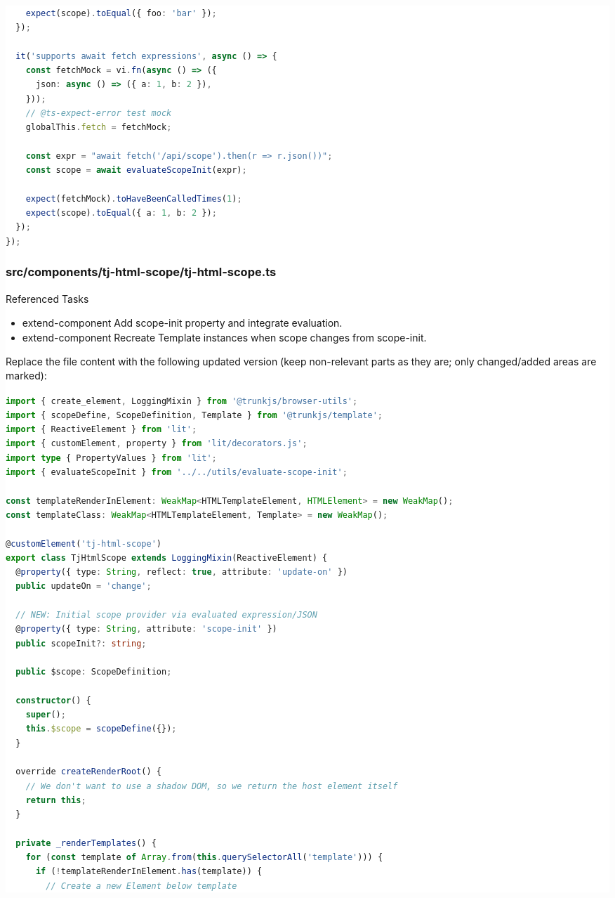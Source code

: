 ```ts
    expect(scope).toEqual({ foo: 'bar' });
  });

  it('supports await fetch expressions', async () => {
    const fetchMock = vi.fn(async () => ({
      json: async () => ({ a: 1, b: 2 }),
    }));
    // @ts-expect-error test mock
    globalThis.fetch = fetchMock;

    const expr = "await fetch('/api/scope').then(r => r.json())";
    const scope = await evaluateScopeInit(expr);

    expect(fetchMock).toHaveBeenCalledTimes(1);
    expect(scope).toEqual({ a: 1, b: 2 });
  });
});
```

### src/components/tj-html-scope/tj-html-scope.ts

Referenced Tasks
- extend-component Add scope-init property and integrate evaluation.
- extend-component Recreate Template instances when scope changes from scope-init.

Replace the file content with the following updated version (keep non-relevant parts as they are; only changed/added areas are marked):

```ts
import { create_element, LoggingMixin } from '@trunkjs/browser-utils';
import { scopeDefine, ScopeDefinition, Template } from '@trunkjs/template';
import { ReactiveElement } from 'lit';
import { customElement, property } from 'lit/decorators.js';
import type { PropertyValues } from 'lit';
import { evaluateScopeInit } from '../../utils/evaluate-scope-init';

const templateRenderInElement: WeakMap<HTMLTemplateElement, HTMLElement> = new WeakMap();
const templateClass: WeakMap<HTMLTemplateElement, Template> = new WeakMap();

@customElement('tj-html-scope')
export class TjHtmlScope extends LoggingMixin(ReactiveElement) {
  @property({ type: String, reflect: true, attribute: 'update-on' })
  public updateOn = 'change';

  // NEW: Initial scope provider via evaluated expression/JSON
  @property({ type: String, attribute: 'scope-init' })
  public scopeInit?: string;

  public $scope: ScopeDefinition;

  constructor() {
    super();
    this.$scope = scopeDefine({});
  }

  override createRenderRoot() {
    // We don't want to use a shadow DOM, so we return the host element itself
    return this;
  }

  private _renderTemplates() {
    for (const template of Array.from(this.querySelectorAll('template'))) {
      if (!templateRenderInElement.has(template)) {
        // Create a new Element below template
```